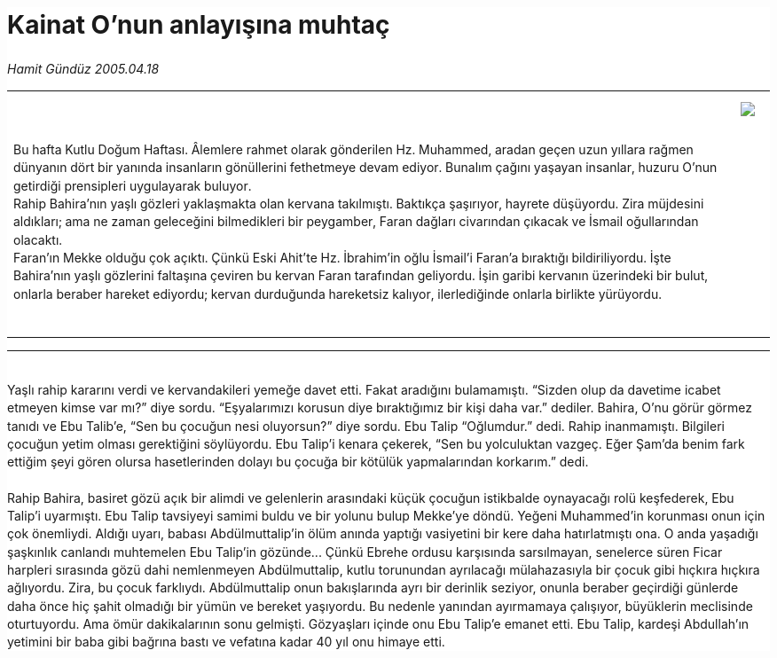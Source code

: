 # Kainat O’nun anlayışına muhtaç

*Hamit Gündüz 2005.04.18*

<div>
 
 <table>
  <tr>
   <td>
    <br/>
    <br/>
    <p>
     <font class="content">
      Bu hafta Kutlu Doğum Haftası. Âlemlere rahmet olarak gönderilen Hz. Muhammed, aradan geçen uzun yıllara rağmen dünyanın dört bir yanında insanların gönüllerini fethetmeye devam ediyor. Bunalım çağını yaşayan insanlar, huzuru O’nun getirdiği prensipleri uygulayarak buluyor.
      <br>
       Rahip Bahira’nın yaşlı gözleri yaklaşmakta olan kervana takılmıştı. Baktıkça şaşırıyor, hayrete düşüyordu. Zira müjdesini aldıkları; ama ne zaman geleceğini bilmedikleri bir peygamber, Faran dağları civarından çıkacak ve İsmail oğullarından olacaktı.
       <br>
        Faran’ın Mekke olduğu çok açıktı. Çünkü Eski Ahit’te Hz. İbrahim’in oğlu İsmail’i Faran’a bıraktığı bildiriliyordu. İşte Bahira’nın yaşlı gözlerini faltaşına çeviren bu kervan Faran tarafından geliyordu. İşin garibi kervanın üzerindeki bir bulut, onlarla beraber hareket ediyordu; kervan durduğunda hareketsiz kalıyor, ilerlediğinde onlarla birlikte yürüyordu.
       </br>
      </br>
     </font>
    </p>
   </td>
   <td>
    <!--- Resim Burada ---------->
    <img border="0" hspace="10" src="http://web.archive.org/web/20060525203714im_/http://www.aksiyon.com.tr/resim/541/40.jpg" vspace="10"/>
    <!--- Resim Burada ---------->
   </td>
  </tr>
 </table>
 <hr noshade="" size="1"/>
 
 <p>
  <font class="content">
   <br>
    Yaşlı rahip kararını verdi ve kervandakileri yemeğe davet etti. Fakat aradığını bulamamıştı. “Sizden olup da davetime icabet etmeyen kimse var mı?” diye sordu. “Eşyalarımızı korusun diye bıraktığımız bir kişi daha var.” dediler. Bahira, O’nu görür görmez tanıdı ve Ebu Talib’e, “Sen bu çocuğun nesi oluyorsun?” diye sordu. Ebu Talip “Oğlumdur.” dedi. Rahip inanmamıştı. Bilgileri çocuğun yetim olması gerektiğini söylüyordu. Ebu Talip’i kenara çekerek, “Sen bu yolculuktan vazgeç. Eğer Şam’da benim fark ettiğim şeyi gören olursa hasetlerinden dolayı bu çocuğa bir kötülük yapmalarından korkarım.” dedi.
    <br/>
    <br/>
    Rahip Bahira, basiret gözü açık bir alimdi ve gelenlerin arasındaki küçük çocuğun istikbalde oynayacağı rolü keşfederek, Ebu Talip’i uyarmıştı. Ebu Talip tavsiyeyi samimi buldu ve bir yolunu bulup Mekke’ye döndü. Yeğeni Muhammed’in korunması onun için çok önemliydi. Aldığı uyarı, babası Abdülmuttalip’in ölüm anında yaptığı vasiyetini bir kere daha hatırlatmıştı ona. O anda yaşadığı şaşkınlık canlandı muhtemelen Ebu Talip’in gözünde... Çünkü Ebrehe ordusu karşısında sarsılmayan, senelerce süren Ficar harpleri sırasında gözü dahi nemlenmeyen Abdülmuttalip, kutlu torunundan ayrılacağı mülahazasıyla bir çocuk gibi hıçkıra hıçkıra ağlıyordu. Zira, bu çocuk farklıydı. Abdülmuttalip onun bakışlarında ayrı bir derinlik seziyor, onunla beraber geçirdiği günlerde daha önce hiç şahit olmadığı bir yümün ve bereket yaşıyordu. Bu nedenle yanından ayırmamaya çalışıyor, büyüklerin meclisinde oturtuyordu. Ama ömür dakikalarının sonu gelmişti. Gözyaşları içinde onu Ebu Talip’e emanet etti. Ebu Talip, kardeşi Abdullah’ın yetimini bir baba gibi bağrına bastı ve vefatına kadar 40 yıl onu himaye etti.
    <br/>